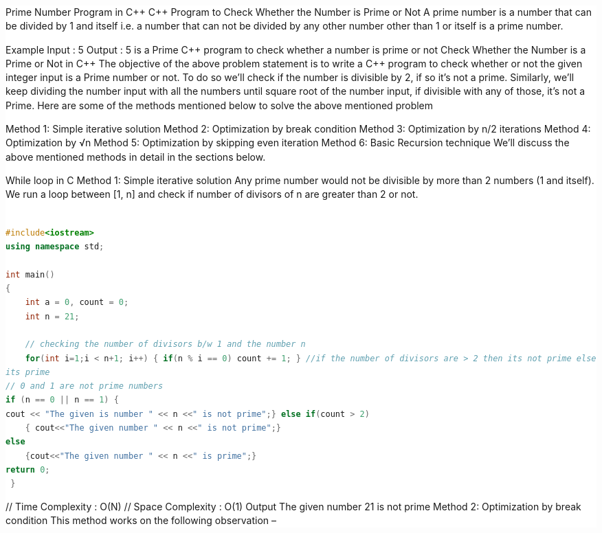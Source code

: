 Prime Number Program in C++
C++ Program to Check Whether the Number is Prime or Not
A prime number is a number that can be divided by 1 and itself i.e. a number that can not be divided by any other number other than 1 or itself is a prime number.
 
Example 
Input : 5
Output : 5 is a Prime
C++ program to check whether a number is prime or not
Check Whether the Number is a Prime or Not in C++
The objective of the above problem statement is to write a C++ program to check whether or not the given integer input is a Prime number or not. To do so we’ll check if the number is divisible by 2, if so it’s not a prime. Similarly, we’ll keep dividing the number input with all the numbers until square root of the number input, if divisible with any of those, it’s not a Prime. Here are some of the methods mentioned below to solve the above mentioned problem

Method 1: Simple iterative solution
Method 2: Optimization by break condition
Method 3: Optimization by n/2 iterations
Method 4: Optimization by √n
Method 5: Optimization by skipping even iteration
Method 6: Basic Recursion technique
We’ll discuss the above mentioned methods in detail in the sections below.

While loop in C
Method 1: Simple iterative solution
Any prime number would not be divisible by more than 2 numbers (1 and itself). We run a loop between [1, n] and check if number of divisors of n are greater than 2 or not.

```cpp

#include<iostream>
using namespace std;

int main()
{
    int a = 0, count = 0;
    int n = 21;
    
    // checking the number of divisors b/w 1 and the number n
    for(int i=1;i < n+1; i++) { if(n % i == 0) count += 1; } //if the number of divisors are > 2 then its not prime else its prime 
// 0 and 1 are not prime numbers 
if (n == 0 || n == 1) {
cout << "The given is number " << n <<" is not prime";} else if(count > 2)
    { cout<<"The given number " << n <<" is not prime";} 
else 
    {cout<<"The given number " << n <<" is prime";}
return 0;
 } 
```
// Time Complexity : O(N) 
// Space Complexity : O(1)
Output
The given number 21 is not prime
Method 2: Optimization by break condition
This method works on the following observation –
